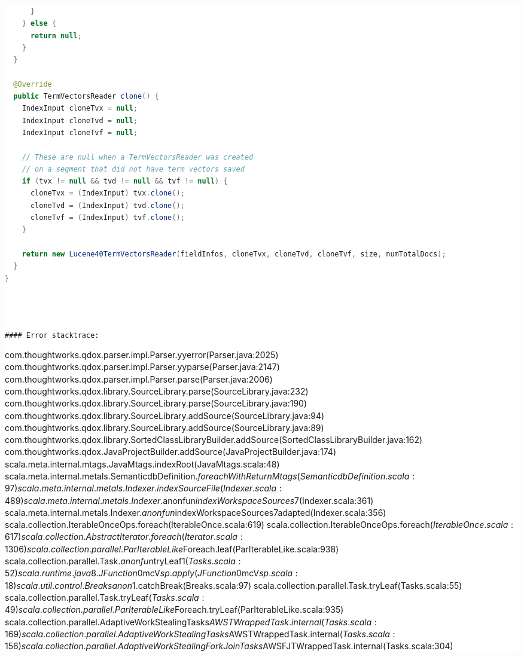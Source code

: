 ```java
      }
    } else {
      return null;
    }
  }

  @Override
  public TermVectorsReader clone() {
    IndexInput cloneTvx = null;
    IndexInput cloneTvd = null;
    IndexInput cloneTvf = null;

    // These are null when a TermVectorsReader was created
    // on a segment that did not have term vectors saved
    if (tvx != null && tvd != null && tvf != null) {
      cloneTvx = (IndexInput) tvx.clone();
      cloneTvd = (IndexInput) tvd.clone();
      cloneTvf = (IndexInput) tvf.clone();
    }
    
    return new Lucene40TermVectorsReader(fieldInfos, cloneTvx, cloneTvd, cloneTvf, size, numTotalDocs);
  }
}

```

```



#### Error stacktrace:

```
com.thoughtworks.qdox.parser.impl.Parser.yyerror(Parser.java:2025)
	com.thoughtworks.qdox.parser.impl.Parser.yyparse(Parser.java:2147)
	com.thoughtworks.qdox.parser.impl.Parser.parse(Parser.java:2006)
	com.thoughtworks.qdox.library.SourceLibrary.parse(SourceLibrary.java:232)
	com.thoughtworks.qdox.library.SourceLibrary.parse(SourceLibrary.java:190)
	com.thoughtworks.qdox.library.SourceLibrary.addSource(SourceLibrary.java:94)
	com.thoughtworks.qdox.library.SourceLibrary.addSource(SourceLibrary.java:89)
	com.thoughtworks.qdox.library.SortedClassLibraryBuilder.addSource(SortedClassLibraryBuilder.java:162)
	com.thoughtworks.qdox.JavaProjectBuilder.addSource(JavaProjectBuilder.java:174)
	scala.meta.internal.mtags.JavaMtags.indexRoot(JavaMtags.scala:48)
	scala.meta.internal.metals.SemanticdbDefinition$.foreachWithReturnMtags(SemanticdbDefinition.scala:97)
	scala.meta.internal.metals.Indexer.indexSourceFile(Indexer.scala:489)
	scala.meta.internal.metals.Indexer.$anonfun$indexWorkspaceSources$7(Indexer.scala:361)
	scala.meta.internal.metals.Indexer.$anonfun$indexWorkspaceSources$7$adapted(Indexer.scala:356)
	scala.collection.IterableOnceOps.foreach(IterableOnce.scala:619)
	scala.collection.IterableOnceOps.foreach$(IterableOnce.scala:617)
	scala.collection.AbstractIterator.foreach(Iterator.scala:1306)
	scala.collection.parallel.ParIterableLike$Foreach.leaf(ParIterableLike.scala:938)
	scala.collection.parallel.Task.$anonfun$tryLeaf$1(Tasks.scala:52)
	scala.runtime.java8.JFunction0$mcV$sp.apply(JFunction0$mcV$sp.scala:18)
	scala.util.control.Breaks$$anon$1.catchBreak(Breaks.scala:97)
	scala.collection.parallel.Task.tryLeaf(Tasks.scala:55)
	scala.collection.parallel.Task.tryLeaf$(Tasks.scala:49)
	scala.collection.parallel.ParIterableLike$Foreach.tryLeaf(ParIterableLike.scala:935)
	scala.collection.parallel.AdaptiveWorkStealingTasks$AWSTWrappedTask.internal(Tasks.scala:169)
	scala.collection.parallel.AdaptiveWorkStealingTasks$AWSTWrappedTask.internal$(Tasks.scala:156)
	scala.collection.parallel.AdaptiveWorkStealingForkJoinTasks$AWSFJTWrappedTask.internal(Tasks.scala:304)